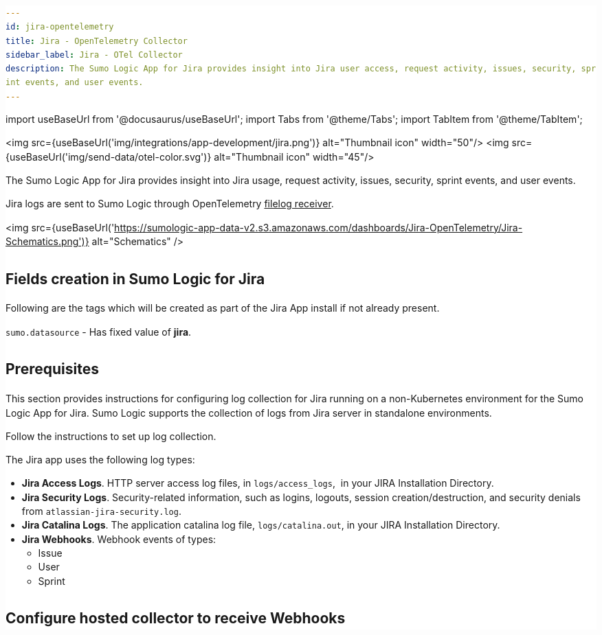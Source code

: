 ```yaml
---
id: jira-opentelemetry
title: Jira - OpenTelemetry Collector
sidebar_label: Jira - OTel Collector
description: The Sumo Logic App for Jira provides insight into Jira user access, request activity, issues, security, sprint events, and user events.
---
```


import useBaseUrl from '@docusaurus/useBaseUrl';
import Tabs from '@theme/Tabs';
import TabItem from '@theme/TabItem';

<img src={useBaseUrl('img/integrations/app-development/jira.png')} alt="Thumbnail icon" width="50"/> <img src={useBaseUrl('img/send-data/otel-color.svg')} alt="Thumbnail icon" width="45"/>

The Sumo Logic App for Jira provides insight into Jira usage, request activity, issues, security, sprint events, and user events. 

Jira logs are sent to Sumo Logic through OpenTelemetry [filelog receiver](https://github.com/open-telemetry/opentelemetry-collector-contrib/tree/main/receiver/filelogreceiver).

<img src={useBaseUrl('https://sumologic-app-data-v2.s3.amazonaws.com/dashboards/Jira-OpenTelemetry/Jira-Schematics.png')} alt="Schematics" />

## Fields creation in Sumo Logic for Jira

Following are the tags which will be created as part of the Jira App install if not already present. 

`sumo.datasource` - Has fixed value of **jira**.

## Prerequisites

This section provides instructions for configuring log collection for Jira running on a non-Kubernetes environment for the Sumo Logic App for Jira. Sumo Logic supports the collection of logs from Jira server in standalone environments.

Follow the instructions to set up log collection.

The Jira app uses the following log types:
-   **Jira Access Logs**. HTTP server access log files, in `logs/access_logs`,  in your JIRA Installation Directory.
-   **Jira Security Logs**. Security-related information, such as logins, logouts, session creation/destruction, and security denials from `atlassian-jira-security.log`.
-   **Jira Catalina Logs**. The application catalina log file, `logs/catalina.out`, in your JIRA Installation Directory.
-   **Jira Webhooks**. Webhook events of types:
    -   Issue
    -   User
    -   Sprint

## Configure hosted collector to receive Webhooks

